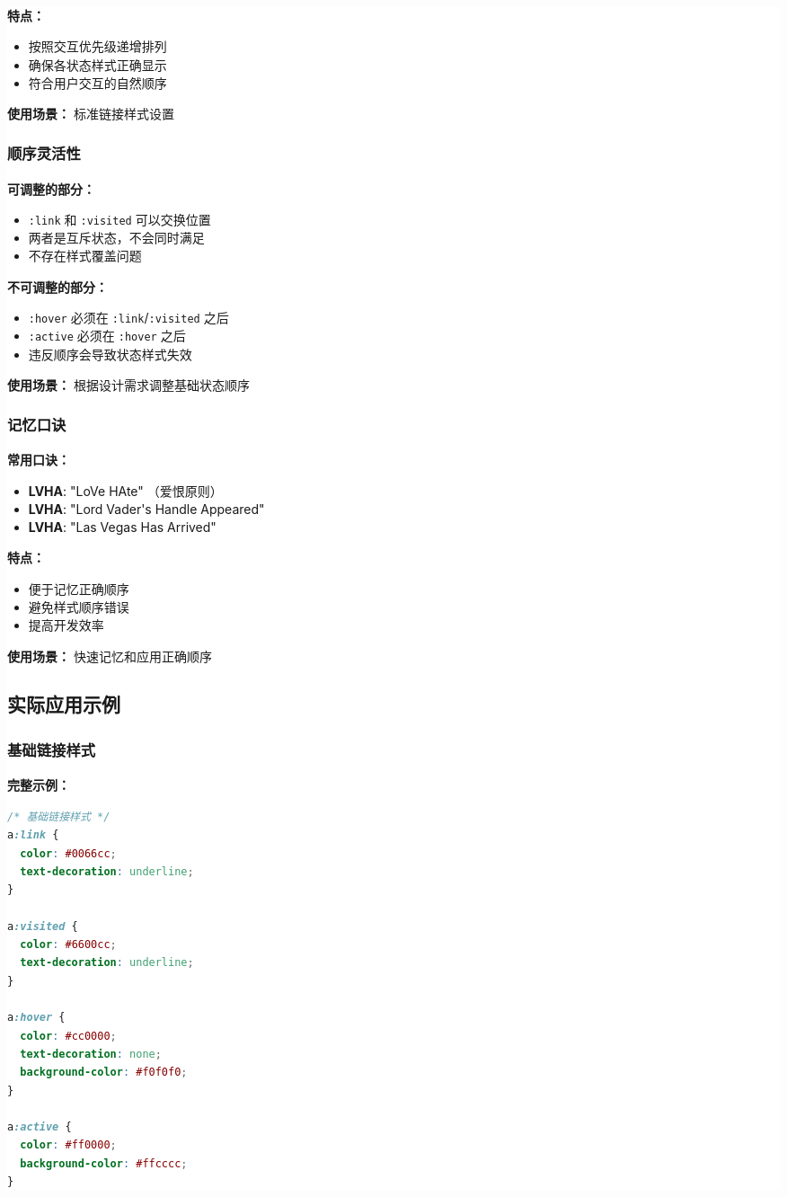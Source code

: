 **特点：**

- 按照交互优先级递增排列
- 确保各状态样式正确显示
- 符合用户交互的自然顺序

**使用场景：** 标准链接样式设置

### 顺序灵活性

**可调整的部分：**

- `:link` 和 `:visited` 可以交换位置
- 两者是互斥状态，不会同时满足
- 不存在样式覆盖问题

**不可调整的部分：**

- `:hover` 必须在 `:link`/`:visited` 之后
- `:active` 必须在 `:hover` 之后
- 违反顺序会导致状态样式失效

**使用场景：** 根据设计需求调整基础状态顺序

### 记忆口诀

**常用口诀：**

- **LVHA**: "LoVe HAte" （爱恨原则）
- **LVHA**: "Lord Vader's Handle Appeared"
- **LVHA**: "Las Vegas Has Arrived"

**特点：**

- 便于记忆正确顺序
- 避免样式顺序错误
- 提高开发效率

**使用场景：** 快速记忆和应用正确顺序

## 实际应用示例

### 基础链接样式

**完整示例：**

```css
/* 基础链接样式 */
a:link {
  color: #0066cc;
  text-decoration: underline;
}

a:visited {
  color: #6600cc;
  text-decoration: underline;
}

a:hover {
  color: #cc0000;
  text-decoration: none;
  background-color: #f0f0f0;
}

a:active {
  color: #ff0000;
  background-color: #ffcccc;
}
```